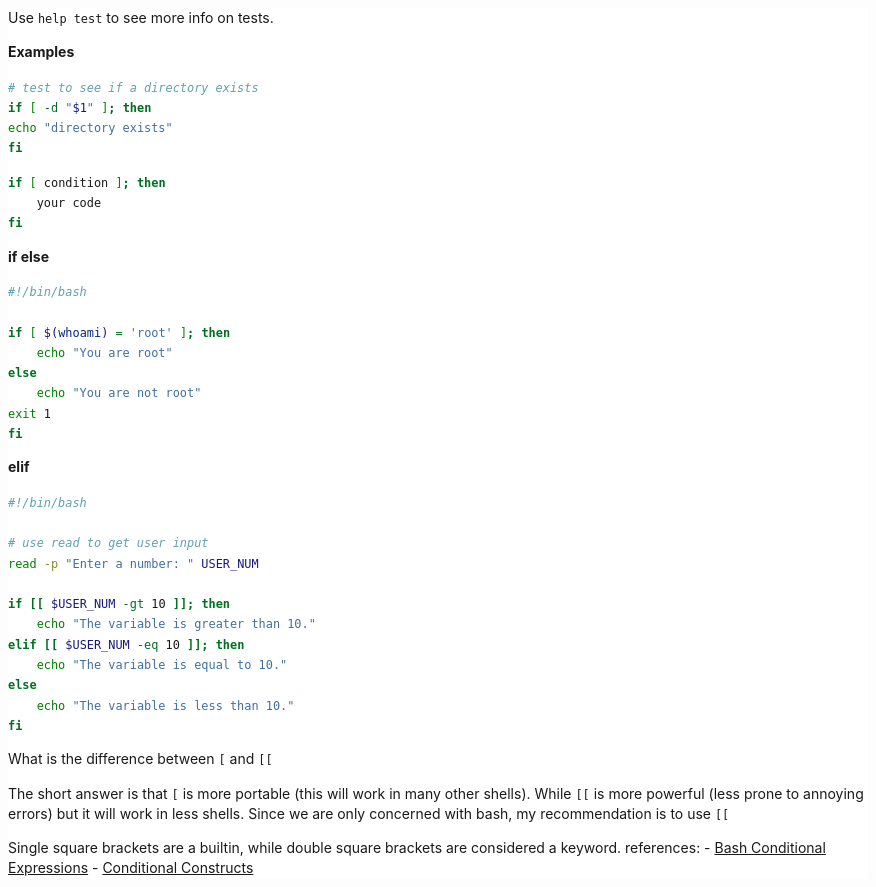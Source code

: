 Use `help test` to see more info on tests.

**Examples**

```bash
# test to see if a directory exists
if [ -d "$1" ]; then
echo "directory exists"
fi
```

```bash
if [ condition ]; then
	your code
fi
```

**if else**
```bash
#!/bin/bash

if [ $(whoami) = 'root' ]; then
	echo "You are root"
else
	echo "You are not root"
exit 1
fi
```

**elif**
```bash
#!/bin/bash

# use read to get user input
read -p "Enter a number: " USER_NUM

if [[ $USER_NUM -gt 10 ]]; then
	echo "The variable is greater than 10."
elif [[ $USER_NUM -eq 10 ]]; then
	echo "The variable is equal to 10."
else
	echo "The variable is less than 10."
fi
```

What is the difference between `[` and `[[`

The short answer is that `[` is more portable (this will work in many other shells). While `[[` is more powerful (less prone to annoying errors) but it will work in less shells.
Since we are only concerned with  bash, my recommendation is to use `[[`

Single square brackets are a builtin, while double square brackets are considered a keyword.
references:
		- [Bash Conditional Expressions](https://www.gnu.org/software/bash/manual/html_node/Bash-Conditional-Expressions.html)
		- [Conditional Constructs](https://www.gnu.org/software/bash/manual/html_node/Conditional-Constructs.html)
